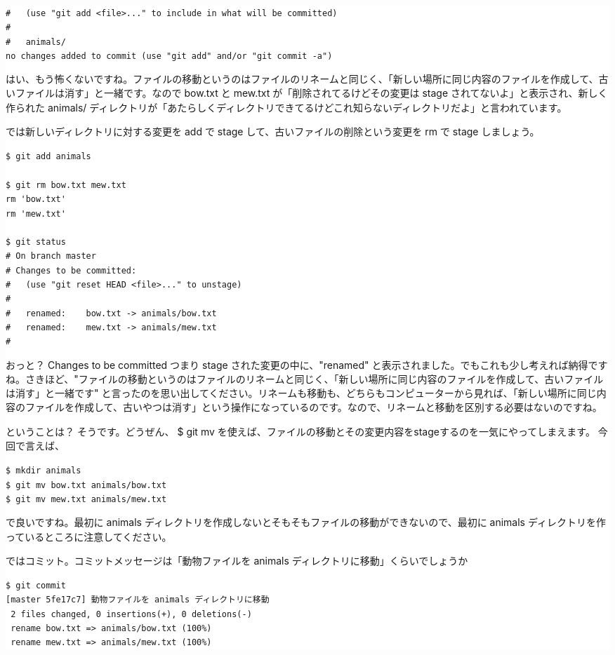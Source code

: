     #   (use "git add <file>..." to include in what will be committed)
    #
    #	animals/
    no changes added to commit (use "git add" and/or "git commit -a")
    
はい、もう怖くないですね。ファイルの移動というのはファイルのリネームと同じく、「新しい場所に同じ内容のファイルを作成して、古いファイルは消す」と一緒です。なので bow.txt と mew.txt が「削除されてるけどその変更は stage されてないよ」と表示され、新しく作られた animals/ ディレクトリが「あたらしくディレクトリできてるけどこれ知らないディレクトリだよ」と言われています。

では新しいディレクトリに対する変更を add で stage して、古いファイルの削除という変更を rm で stage しましょう。

    $ git add animals

    $ git rm bow.txt mew.txt
    rm 'bow.txt'
    rm 'mew.txt'

    $ git status
    # On branch master
    # Changes to be committed:
    #   (use "git reset HEAD <file>..." to unstage)
    #
    #	renamed:    bow.txt -> animals/bow.txt
    #	renamed:    mew.txt -> animals/mew.txt
    #
    
おっと？ Changes to be committed つまり stage された変更の中に、"renamed" と表示されました。でもこれも少し考えれば納得ですね。さきほど、"ファイルの移動というのはファイルのリネームと同じく、「新しい場所に同じ内容のファイルを作成して、古いファイルは消す」と一緒です" と言ったのを思い出してください。リネームも移動も、どちらもコンピューターから見れば、「新しい場所に同じ内容のファイルを作成して、古いやつは消す」という操作になっているのです。なので、リネームと移動を区別する必要はないのですね。

ということは？ そうです。どうぜん、 $ git mv を使えば、ファイルの移動とその変更内容をstageするのを一気にやってしまえます。
今回で言えば、

    $ mkdir animals
    $ git mv bow.txt animals/bow.txt
    $ git mv mew.txt animals/mew.txt

で良いですね。最初に animals ディレクトリを作成しないとそもそもファイルの移動ができないので、最初に animals ディレクトリを作っているところに注意してください。

ではコミット。コミットメッセージは「動物ファイルを animals ディレクトリに移動」くらいでしょうか

    $ git commit
    [master 5fe17c7] 動物ファイルを animals ディレクトリに移動
     2 files changed, 0 insertions(+), 0 deletions(-)
     rename bow.txt => animals/bow.txt (100%)
     rename mew.txt => animals/mew.txt (100%)
     